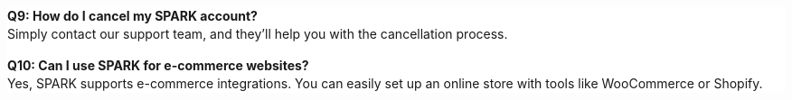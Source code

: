 **Q9: How do I cancel my SPARK account?**  
Simply contact our support team, and they’ll help you with the cancellation process.

**Q10: Can I use SPARK for e-commerce websites?**  
Yes, SPARK supports e-commerce integrations. You can easily set up an online store with tools like WooCommerce or Shopify.
